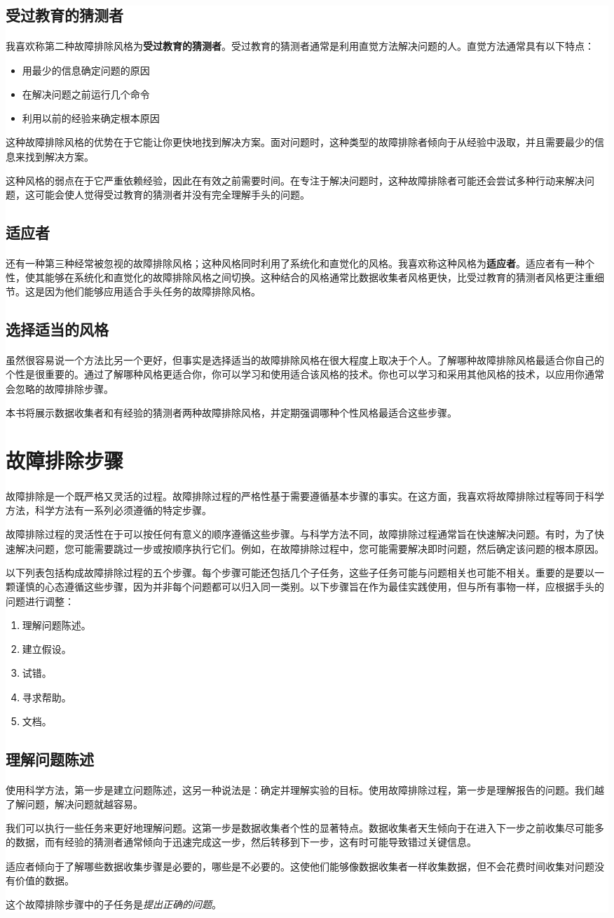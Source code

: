 ## 受过教育的猜测者

我喜欢称第二种故障排除风格为**受过教育的猜测者**。受过教育的猜测者通常是利用直觉方法解决问题的人。直觉方法通常具有以下特点：

+   用最少的信息确定问题的原因

+   在解决问题之前运行几个命令

+   利用以前的经验来确定根本原因

这种故障排除风格的优势在于它能让你更快地找到解决方案。面对问题时，这种类型的故障排除者倾向于从经验中汲取，并且需要最少的信息来找到解决方案。

这种风格的弱点在于它严重依赖经验，因此在有效之前需要时间。在专注于解决问题时，这种故障排除者可能还会尝试多种行动来解决问题，这可能会使人觉得受过教育的猜测者并没有完全理解手头的问题。

## 适应者

还有一种第三种经常被忽视的故障排除风格；这种风格同时利用了系统化和直觉化的风格。我喜欢称这种风格为**适应者**。适应者有一种个性，使其能够在系统化和直觉化的故障排除风格之间切换。这种结合的风格通常比数据收集者风格更快，比受过教育的猜测者风格更注重细节。这是因为他们能够应用适合手头任务的故障排除风格。

## 选择适当的风格

虽然很容易说一个方法比另一个更好，但事实是选择适当的故障排除风格在很大程度上取决于个人。了解哪种故障排除风格最适合你自己的个性是很重要的。通过了解哪种风格更适合你，你可以学习和使用适合该风格的技术。你也可以学习和采用其他风格的技术，以应用你通常会忽略的故障排除步骤。

本书将展示数据收集者和有经验的猜测者两种故障排除风格，并定期强调哪种个性风格最适合这些步骤。

# 故障排除步骤

故障排除是一个既严格又灵活的过程。故障排除过程的严格性基于需要遵循基本步骤的事实。在这方面，我喜欢将故障排除过程等同于科学方法，科学方法有一系列必须遵循的特定步骤。

故障排除过程的灵活性在于可以按任何有意义的顺序遵循这些步骤。与科学方法不同，故障排除过程通常旨在快速解决问题。有时，为了快速解决问题，您可能需要跳过一步或按顺序执行它们。例如，在故障排除过程中，您可能需要解决即时问题，然后确定该问题的根本原因。

以下列表包括构成故障排除过程的五个步骤。每个步骤可能还包括几个子任务，这些子任务可能与问题相关也可能不相关。重要的是要以一颗谨慎的心态遵循这些步骤，因为并非每个问题都可以归入同一类别。以下步骤旨在作为最佳实践使用，但与所有事物一样，应根据手头的问题进行调整：

1.  理解问题陈述。

1.  建立假设。

1.  试错。

1.  寻求帮助。

1.  文档。

## 理解问题陈述

使用科学方法，第一步是建立问题陈述，这另一种说法是：确定并理解实验的目标。使用故障排除过程，第一步是理解报告的问题。我们越了解问题，解决问题就越容易。

我们可以执行一些任务来更好地理解问题。这第一步是数据收集者个性的显著特点。数据收集者天生倾向于在进入下一步之前收集尽可能多的数据，而有经验的猜测者通常倾向于迅速完成这一步，然后转移到下一步，这有时可能导致错过关键信息。

适应者倾向于了解哪些数据收集步骤是必要的，哪些是不必要的。这使他们能够像数据收集者一样收集数据，但不会花费时间收集对问题没有价值的数据。

这个故障排除步骤中的子任务是*提出正确的问题*。
